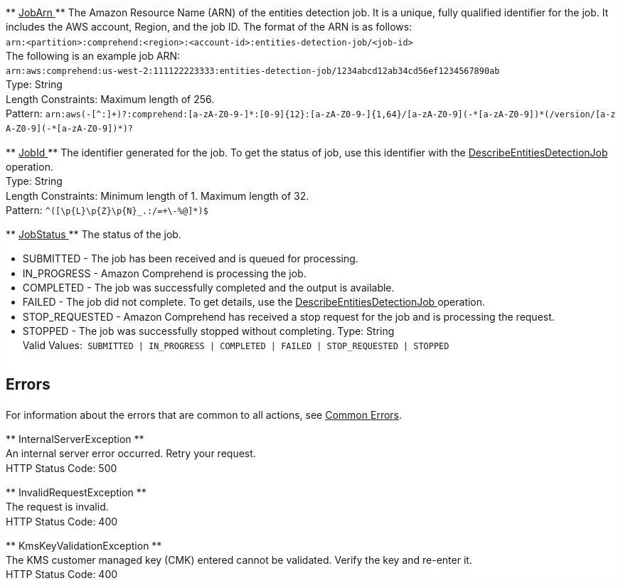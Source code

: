  ** [ JobArn ](#API_StartEntitiesDetectionJob_ResponseSyntax) **   <a name="comprehend-StartEntitiesDetectionJob-response-JobArn"></a>
The Amazon Resource Name \(ARN\) of the entities detection job\. It is a unique, fully qualified identifier for the job\. It includes the AWS account, Region, and the job ID\. The format of the ARN is as follows:  
 `arn:<partition>:comprehend:<region>:<account-id>:entities-detection-job/<job-id>`   
The following is an example job ARN:  
 `arn:aws:comprehend:us-west-2:111122223333:entities-detection-job/1234abcd12ab34cd56ef1234567890ab`   
Type: String  
Length Constraints: Maximum length of 256\.  
Pattern: `arn:aws(-[^:]+)?:comprehend:[a-zA-Z0-9-]*:[0-9]{12}:[a-zA-Z0-9-]{1,64}/[a-zA-Z0-9](-*[a-zA-Z0-9])*(/version/[a-zA-Z0-9](-*[a-zA-Z0-9])*)?` 

 ** [ JobId ](#API_StartEntitiesDetectionJob_ResponseSyntax) **   <a name="comprehend-StartEntitiesDetectionJob-response-JobId"></a>
The identifier generated for the job\. To get the status of job, use this identifier with the [ DescribeEntitiesDetectionJob ](API_DescribeEntitiesDetectionJob.md) operation\.  
Type: String  
Length Constraints: Minimum length of 1\. Maximum length of 32\.  
Pattern: `^([\p{L}\p{Z}\p{N}_.:/=+\-%@]*)$` 

 ** [ JobStatus ](#API_StartEntitiesDetectionJob_ResponseSyntax) **   <a name="comprehend-StartEntitiesDetectionJob-response-JobStatus"></a>
The status of the job\.   
+ SUBMITTED \- The job has been received and is queued for processing\.
+ IN\_PROGRESS \- Amazon Comprehend is processing the job\.
+ COMPLETED \- The job was successfully completed and the output is available\.
+ FAILED \- The job did not complete\. To get details, use the [ DescribeEntitiesDetectionJob ](API_DescribeEntitiesDetectionJob.md) operation\.
+ STOP\_REQUESTED \- Amazon Comprehend has received a stop request for the job and is processing the request\.
+ STOPPED \- The job was successfully stopped without completing\.
Type: String  
Valid Values:` SUBMITTED | IN_PROGRESS | COMPLETED | FAILED | STOP_REQUESTED | STOPPED` 

## Errors<a name="API_StartEntitiesDetectionJob_Errors"></a>

For information about the errors that are common to all actions, see [Common Errors](CommonErrors.md)\.

 ** InternalServerException **   
An internal server error occurred\. Retry your request\.  
HTTP Status Code: 500

 ** InvalidRequestException **   
The request is invalid\.  
HTTP Status Code: 400

 ** KmsKeyValidationException **   
The KMS customer managed key \(CMK\) entered cannot be validated\. Verify the key and re\-enter it\.  
HTTP Status Code: 400
